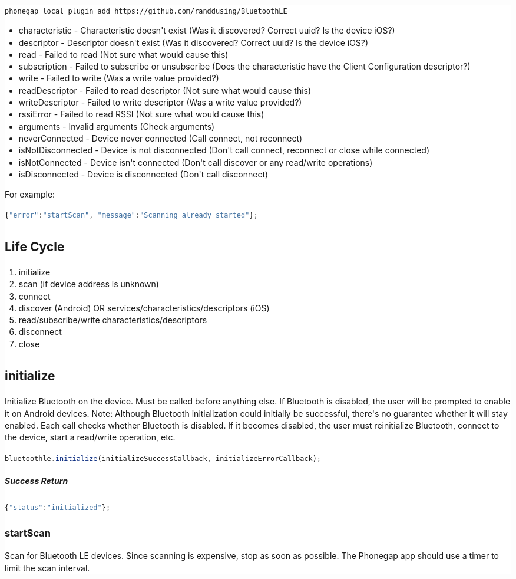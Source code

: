```phonegap local plugin add https://github.com/randdusing/BluetoothLE```
* characteristic - Characteristic doesn't exist (Was it discovered? Correct uuid? Is the device iOS?)
* descriptor - Descriptor doesn't exist (Was it discovered? Correct uuid? Is the device iOS?)
* read - Failed to read (Not sure what would cause this)
* subscription - Failed to subscribe or unsubscribe (Does the characteristic have the Client Configuration descriptor?)
* write - Failed to write (Was a write value provided?)
* readDescriptor - Failed to read descriptor (Not sure what would cause this)
* writeDescriptor - Failed to write descriptor (Was a write value provided?)
* rssiError - Failed to read RSSI (Not sure what would cause this)
* arguments - Invalid arguments (Check arguments)
* neverConnected - Device never connected (Call connect, not reconnect)
* isNotDisconnected - Device is not disconnected (Don't call connect, reconnect or close while connected)
* isNotConnected - Device isn't connected (Don't call discover or any read/write operations)
* isDisconnected - Device is disconnected (Don't call disconnect)

For example:
```javascript
{"error":"startScan", "message":"Scanning already started"};
```


## Life Cycle ##

1. initialize
2. scan (if device address is unknown)
3. connect
4. discover (Android) OR services/characteristics/descriptors (iOS)
5. read/subscribe/write characteristics/descriptors
6. disconnect
7. close


## initialize ##
Initialize Bluetooth on the device. Must be called before anything else. If Bluetooth is disabled, the user will be prompted to enable it on Android devices. Note: Although Bluetooth initialization could initially be successful, there's no guarantee whether it will stay enabled. Each call checks whether Bluetooth is disabled. If it becomes disabled, the user must reinitialize Bluetooth, connect to the device, start a read/write operation, etc.

```javascript
bluetoothle.initialize(initializeSuccessCallback, initializeErrorCallback);
```

##### Success Return #####
```javascript
{"status":"initialized"};
```



### startScan ###
Scan for Bluetooth LE devices. Since scanning is expensive, stop as soon as possible. The Phonegap app should use a timer to limit the scan interval.
